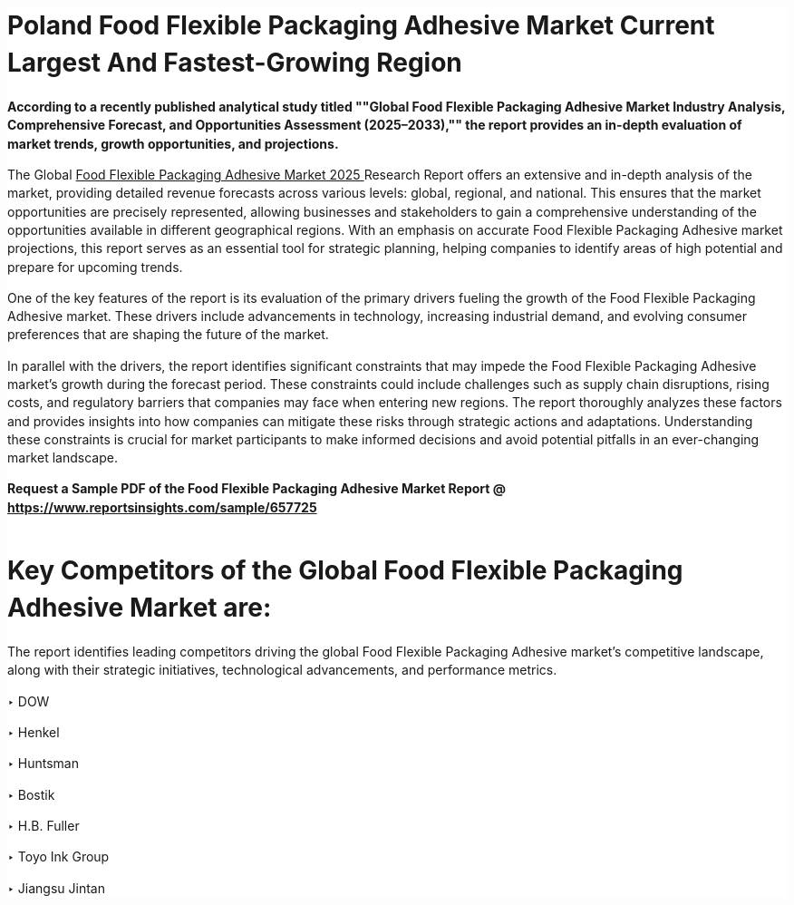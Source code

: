# Poland Food Flexible Packaging Adhesive Market Current Largest And Fastest-Growing Region

<strong>According to a recently published analytical study titled ""Global Food Flexible Packaging Adhesive Market Industry Analysis, Comprehensive Forecast, and Opportunities Assessment (2025–2033),"" the report provides an in-depth evaluation of market trends, growth opportunities, and projections.</strong>

The Global <a href=https://www.reportsinsights.com/sample/657725>Food Flexible Packaging Adhesive Market 2025 </a> Research Report offers an extensive and in-depth analysis of the market, providing detailed revenue forecasts across various levels: global, regional, and national. This ensures that the market opportunities are precisely represented, allowing businesses and stakeholders to gain a comprehensive understanding of the opportunities available in different geographical regions. With an emphasis on accurate Food Flexible Packaging Adhesive market projections, this report serves as an essential tool for strategic planning, helping companies to identify areas of high potential and prepare for upcoming trends.

One of the key features of the report is its evaluation of the primary drivers fueling the growth of the Food Flexible Packaging Adhesive market. These drivers include advancements in technology, increasing industrial demand, and evolving consumer preferences that are shaping the future of the market. 

In parallel with the drivers, the report identifies significant constraints that may impede the Food Flexible Packaging Adhesive market’s growth during the forecast period. These constraints could include challenges such as supply chain disruptions, rising costs, and regulatory barriers that companies may face when entering new regions. The report thoroughly analyzes these factors and provides insights into how companies can mitigate these risks through strategic actions and adaptations. Understanding these constraints is crucial for market participants to make informed decisions and avoid potential pitfalls in an ever-changing market landscape.

<strong>Request a Sample PDF of the Food Flexible Packaging Adhesive Market Report </strong><strong>@<a href=https://www.reportsinsights.com/sample/657725> https://www.reportsinsights.com/sample/657725</a></strong></font>

# <strong>Key Competitors of the Global Food Flexible Packaging Adhesive Market are:</strong>

The report identifies leading competitors driving the global Food Flexible Packaging Adhesive market’s competitive landscape, along with their strategic initiatives, technological advancements, and performance metrics.

‣ DOW

‣ Henkel

‣ Huntsman

‣ Bostik

‣ H.B. Fuller

‣ Toyo Ink Group

‣ Jiangsu Jintan
